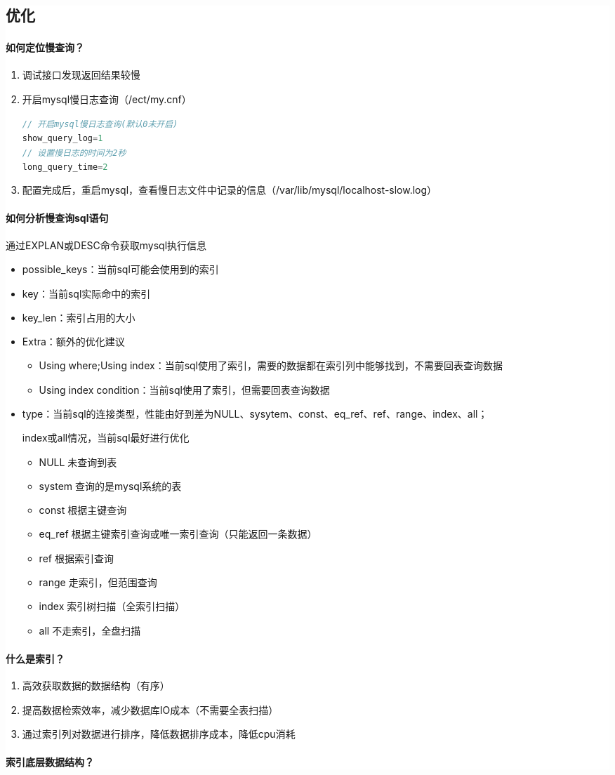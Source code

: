 ## 优化

#### 如何定位慢查询？

1. 调试接口发现返回结果较慢

2. 开启mysql慢日志查询（/ect/my.cnf）
   
   ```java
   // 开启mysql慢日志查询(默认0未开启)
   show_query_log=1
   // 设置慢日志的时间为2秒
   long_query_time=2
   ```

3. 配置完成后，重启mysql，查看慢日志文件中记录的信息（/var/lib/mysql/localhost-slow.log）

#### 如何分析慢查询sql语句

通过EXPLAN或DESC命令获取mysql执行信息

- possible_keys：当前sql可能会使用到的索引

- key：当前sql实际命中的索引

- key_len：索引占用的大小

- Extra：额外的优化建议
  
  - Using where;Using index：当前sql使用了索引，需要的数据都在索引列中能够找到，不需要回表查询数据
  
  - Using index condition：当前sql使用了索引，但需要回表查询数据

- type：当前sql的连接类型，性能由好到差为NULL、sysytem、const、eq_ref、ref、range、index、all；
  
  index或all情况，当前sql最好进行优化
  
  - NULL 未查询到表
  
  - system 查询的是mysql系统的表
  
  - const 根据主键查询
  
  - eq_ref 根据主键索引查询或唯一索引查询（只能返回一条数据）
  
  - ref 根据索引查询
  
  - range 走索引，但范围查询
  
  - index 索引树扫描（全索引扫描）
  
  - all 不走索引，全盘扫描

#### 什么是索引？

1. 高效获取数据的数据结构（有序）

2. 提高数据检索效率，减少数据库IO成本（不需要全表扫描）

3. 通过索引列对数据进行排序，降低数据排序成本，降低cpu消耗

#### 索引底层数据结构？
